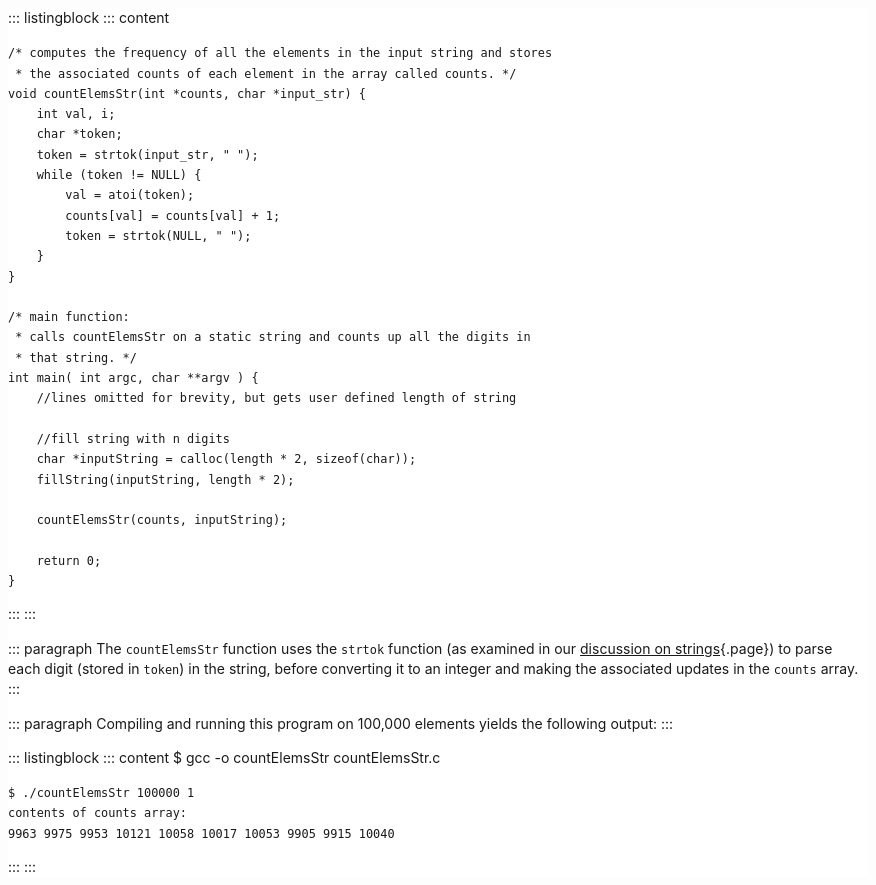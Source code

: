 ::: listingblock
::: content
``` {.highlightjs .highlight}
/* computes the frequency of all the elements in the input string and stores
 * the associated counts of each element in the array called counts. */
void countElemsStr(int *counts, char *input_str) {
    int val, i;
    char *token;
    token = strtok(input_str, " ");
    while (token != NULL) {
        val = atoi(token);
        counts[val] = counts[val] + 1;
        token = strtok(NULL, " ");
    }
}

/* main function:
 * calls countElemsStr on a static string and counts up all the digits in
 * that string. */
int main( int argc, char **argv ) {
    //lines omitted for brevity, but gets user defined length of string

    //fill string with n digits
    char *inputString = calloc(length * 2, sizeof(char));
    fillString(inputString, length * 2);

    countElemsStr(counts, inputString);

    return 0;
}
```
:::
:::

::: paragraph
The `countElemsStr` function uses the `strtok` function (as examined in
our [discussion on
strings](../C2-C_depth/strings.html#_strtok_strtok_r){.page}) to parse
each digit (stored in `token`) in the string, before converting it to an
integer and making the associated updates in the `counts` array.
:::

::: paragraph
Compiling and running this program on 100,000 elements yields the
following output:
:::

::: listingblock
::: content
    $ gcc -o countElemsStr countElemsStr.c

    $ ./countElemsStr 100000 1
    contents of counts array:
    9963 9975 9953 10121 10058 10017 10053 9905 9915 10040
:::
:::
